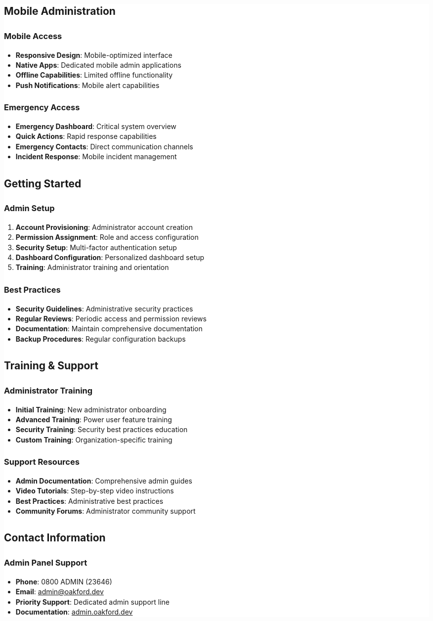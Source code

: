 ## Mobile Administration

### Mobile Access
- **Responsive Design**: Mobile-optimized interface
- **Native Apps**: Dedicated mobile admin applications
- **Offline Capabilities**: Limited offline functionality
- **Push Notifications**: Mobile alert capabilities

### Emergency Access
- **Emergency Dashboard**: Critical system overview
- **Quick Actions**: Rapid response capabilities
- **Emergency Contacts**: Direct communication channels
- **Incident Response**: Mobile incident management

## Getting Started

### Admin Setup
1. **Account Provisioning**: Administrator account creation
2. **Permission Assignment**: Role and access configuration
3. **Security Setup**: Multi-factor authentication setup
4. **Dashboard Configuration**: Personalized dashboard setup
5. **Training**: Administrator training and orientation

### Best Practices
- **Security Guidelines**: Administrative security practices
- **Regular Reviews**: Periodic access and permission reviews
- **Documentation**: Maintain comprehensive documentation
- **Backup Procedures**: Regular configuration backups

## Training & Support

### Administrator Training
- **Initial Training**: New administrator onboarding
- **Advanced Training**: Power user feature training
- **Security Training**: Security best practices education
- **Custom Training**: Organization-specific training

### Support Resources
- **Admin Documentation**: Comprehensive admin guides
- **Video Tutorials**: Step-by-step video instructions
- **Best Practices**: Administrative best practices
- **Community Forums**: Administrator community support

## Contact Information

### Admin Panel Support
- **Phone**: 0800 ADMIN (23646)
- **Email**: [admin@oakford.dev](mailto:admin@oakford.dev)
- **Priority Support**: Dedicated admin support line
- **Documentation**: [admin.oakford.dev](https://admin.oakford.dev)
